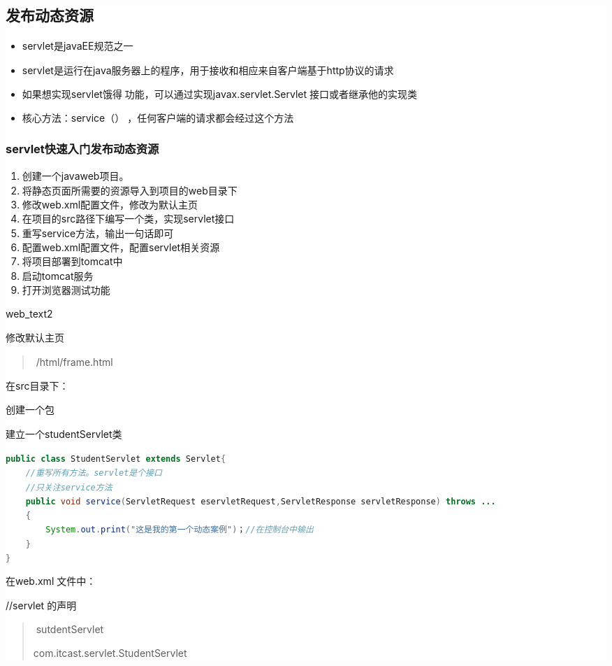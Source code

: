 ## 发布动态资源

- servlet是javaEE规范之一

- servlet是运行在java服务器上的程序，用于接收和相应来自客户端基于http协议的请求

- 如果想实现servlet饿得 功能，可以通过实现javax.servlet.Servlet 接口或者继承他的实现类

- 核心方法：service（） ，任何客户端的请求都会经过这个方法

### servlet快速入门发布动态资源

1. 创建一个javaweb项目。
2. 将静态页面所需要的资源导入到项目的web目录下
3. 修改web.xml配置文件，修改为默认主页
4. 在项目的src路径下编写一个类，实现servlet接口
5. 重写service方法，输出一句话即可
6. 配置web.xml配置文件，配置servlet相关资源
7. 将项目部署到tomcat中
8. 启动tomcat服务
9. 打开浏览器测试功能

web_text2 

修改默认主页

> <welcome-file-list>
> 
> ​    <welcome-file>/html/frame.html</welcome-file>
> 
> </welcome-file-list>

在src目录下：

创建一个包

建立一个studentServlet类

```java
public class StudentServlet extends Servlet{
    //重写所有方法。servlet是个接口
    //只关注service方法
    public void service(ServletRequest eservletRequest,ServletResponse servletResponse) throws ...
    {
        System.out.print("这是我的第一个动态案例")；//在控制台中输出
    }
}
```

在web.xml 文件中：

//servlet 的声明

> <servlet>
> 
> ​    <servlet-name> sutdentServlet</servlet-name>
> 
> <serlet-class>com.itcast.servlet.StudentServlet</servlet-class>
> 
> </servlet>
